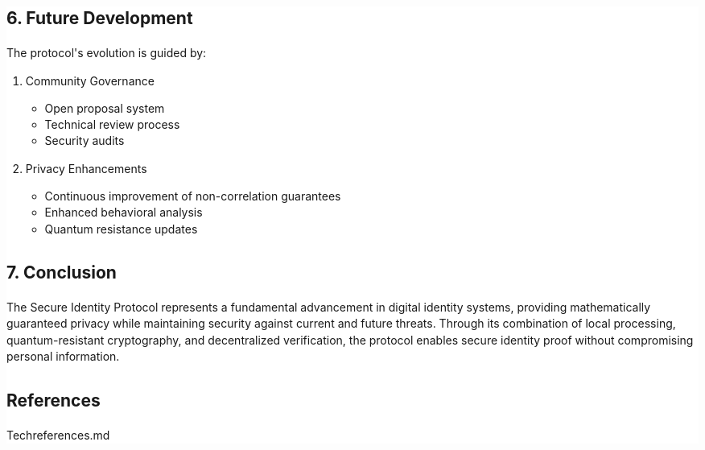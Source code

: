 ## 6. Future Development

The protocol's evolution is guided by:

1. Community Governance
   - Open proposal system
   - Technical review process
   - Security audits

2. Privacy Enhancements
   - Continuous improvement of non-correlation guarantees
   - Enhanced behavioral analysis
   - Quantum resistance updates

## 7. Conclusion

The Secure Identity Protocol represents a fundamental advancement in digital identity systems, providing mathematically guaranteed privacy while maintaining security against current and future threats. Through its combination of local processing, quantum-resistant cryptography, and decentralized verification, the protocol enables secure identity proof without compromising personal information.

## References

Techreferences.md